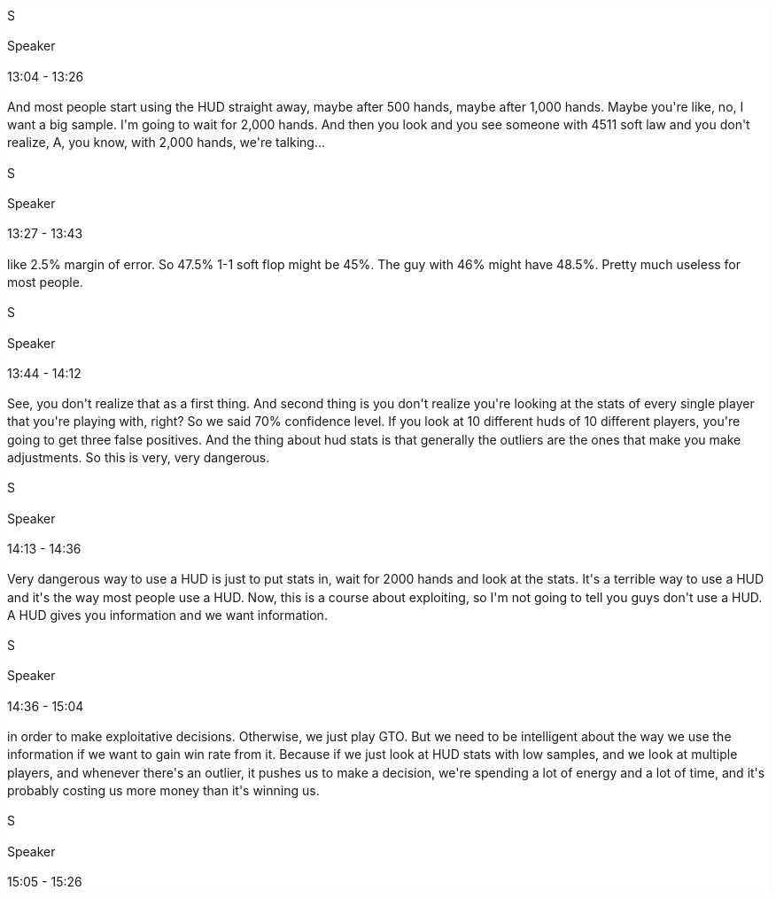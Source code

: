 S

Speaker

13:04 - 13:26

And most people start using the HUD straight away, maybe after 500 hands, maybe after 1,000 hands. Maybe you're like, no, I want a big sample. I'm going to wait for 2,000 hands. And then you look and you see someone with 4511 soft law and you don't realize, A, you know, with 2,000 hands, we're talking...

S

Speaker

13:27 - 13:43

like 2.5% margin of error. So 47.5% 1-1 soft flop might be 45%. The guy with 46% might have 48.5%. Pretty much useless for most people.

S

Speaker

13:44 - 14:12

See, you don't realize that as a first thing. And second thing is you don't realize you're looking at the stats of every single player that you're playing with, right? So we said 70% confidence level. If you look at 10 different huds of 10 different players, you're going to get three false positives. And the thing about hud stats is that generally the outliers are the ones that make you make adjustments. So this is very, very dangerous.

S

Speaker

14:13 - 14:36

Very dangerous way to use a HUD is just to put stats in, wait for 2000 hands and look at the stats. It's a terrible way to use a HUD and it's the way most people use a HUD. Now, this is a course about exploiting, so I'm not going to tell you guys don't use a HUD. A HUD gives you information and we want information.

S

Speaker

14:36 - 15:04

in order to make exploitative decisions. Otherwise, we just play GTO. But we need to be intelligent about the way we use the information if we want to gain win rate from it. Because if we just look at HUD stats with low samples, and we look at multiple players, and whenever there's an outlier, it pushes us to make a decision, we're spending a lot of energy and a lot of time, and it's probably costing us more money than it's winning us.

S

Speaker

15:05 - 15:26
